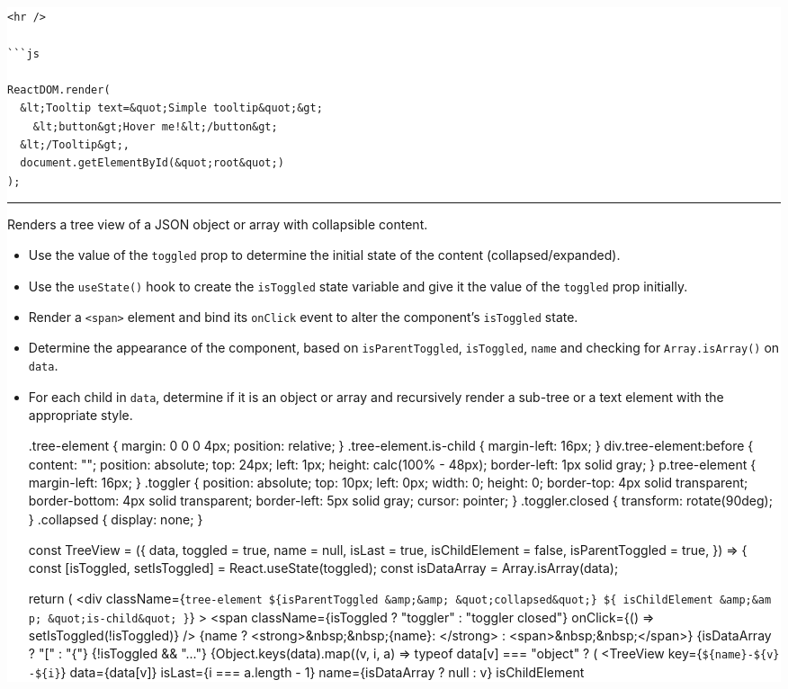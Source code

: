 

    <hr />

    ```js

    ReactDOM.render(
      &lt;Tooltip text=&quot;Simple tooltip&quot;&gt;
        &lt;button&gt;Hover me!&lt;/button&gt;
      &lt;/Tooltip&gt;,
      document.getElementById(&quot;root&quot;)
    );

------------------------------------------------------------------------

Renders a tree view of a JSON object or array with collapsible content.

-   Use the value of the `toggled` prop to determine the initial state of the content (collapsed/expanded).
-   Use the `useState()` hook to create the `isToggled` state variable and give it the value of the `toggled` prop initially.
-   Render a `<span>` element and bind its `onClick` event to alter the component’s `isToggled` state.
-   Determine the appearance of the component, based on `isParentToggled`, `isToggled`, `name` and checking for `Array.isArray()` on `data`.
-   For each child in `data`, determine if it is an object or array and recursively render a sub-tree or a text element with the appropriate style.

    .tree-element {  margin: 0 0 0 4px;  position: relative; }  .tree-element.is-child {  margin-left: 16px; }  div.tree-element:before {  content: "";  position: absolute;  top: 24px;  left: 1px;  height: calc(100% - 48px);  border-left: 1px solid gray; }  p.tree-element {  margin-left: 16px; }  .toggler {  position: absolute;  top: 10px;  left: 0px;  width: 0;  height: 0;  border-top: 4px solid transparent;  border-bottom: 4px solid transparent;  border-left: 5px solid gray;  cursor: pointer; }  .toggler.closed {  transform: rotate(90deg); }  .collapsed {  display: none; }


    const TreeView = ({
      data,
      toggled = true,
      name = null,
      isLast = true,
      isChildElement = false,
      isParentToggled = true,
    }) =&gt; {
      const [isToggled, setIsToggled] = React.useState(toggled);
      const isDataArray = Array.isArray(data);

    return (
    &lt;div
    className={`tree-element ${isParentToggled &amp;&amp; &quot;collapsed&quot;} ${ isChildElement &amp;&amp; &quot;is-child&quot; }`}
    &gt;
    &lt;span
    className={isToggled ? &quot;toggler&quot; : &quot;toggler closed&quot;}
    onClick={() =&gt; setIsToggled(!isToggled)}
    /&gt;
    {name ? &lt;strong&gt;&amp;nbsp;&amp;nbsp;{name}: &lt;/strong&gt; : &lt;span&gt;&amp;nbsp;&amp;nbsp;&lt;/span&gt;}
    {isDataArray ? &quot;[&quot; : &quot;{&quot;}
    {!isToggled &amp;&amp; &quot;...&quot;}
    {Object.keys(data).map((v, i, a) =&gt;
    typeof data[v] === &quot;object&quot; ? (
    &lt;TreeView
    key={`${name}-${v}-${i}`}
    data={data[v]}
    isLast={i === a.length - 1}
    name={isDataArray ? null : v}
    isChildElement